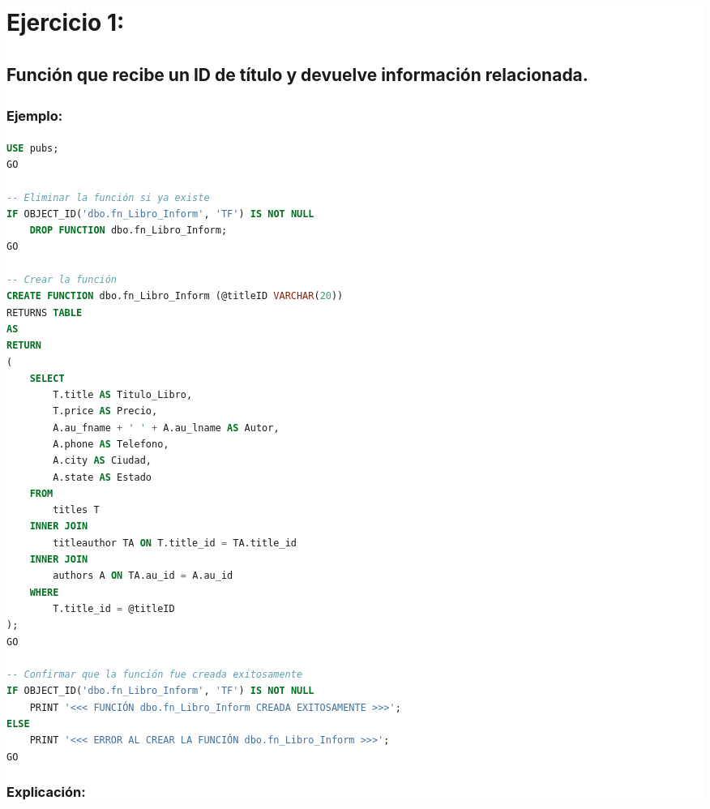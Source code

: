 # Ejercicio 1:

## Función que recibe un ID de título y devuelve información relacionada.

### Ejemplo:

```sql
USE pubs;
GO

-- Eliminar la función si ya existe
IF OBJECT_ID('dbo.fn_Libro_Inform', 'TF') IS NOT NULL
    DROP FUNCTION dbo.fn_Libro_Inform;
GO

-- Crear la función
CREATE FUNCTION dbo.fn_Libro_Inform (@titleID VARCHAR(20))
RETURNS TABLE
AS
RETURN
(
    SELECT 
        T.title AS Titulo_Libro,
        T.price AS Precio,
        A.au_fname + ' ' + A.au_lname AS Autor,
        A.phone AS Telefono,
        A.city AS Ciudad,
        A.state AS Estado
    FROM 
        titles T
    INNER JOIN 
        titleauthor TA ON T.title_id = TA.title_id
    INNER JOIN 
        authors A ON TA.au_id = A.au_id
    WHERE 
        T.title_id = @titleID
);
GO

-- Confirmar que la función fue creada exitosamente
IF OBJECT_ID('dbo.fn_Libro_Inform', 'TF') IS NOT NULL
    PRINT '<<< FUNCIÓN dbo.fn_Libro_Inform CREADA EXITOSAMENTE >>>';
ELSE
    PRINT '<<< ERROR AL CREAR LA FUNCIÓN dbo.fn_Libro_Inform >>>';
GO

```

### Explicación:
